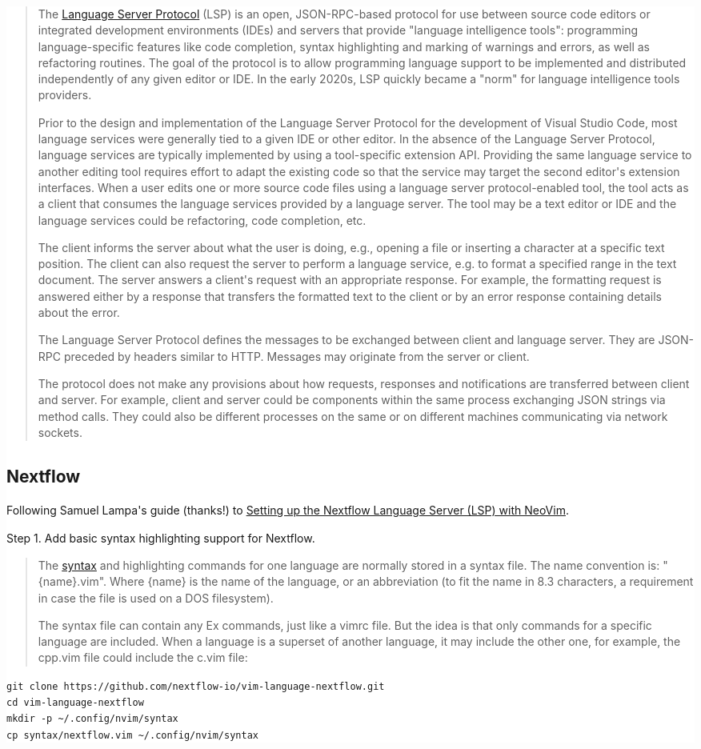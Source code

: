 > The [Language Server Protocol](https://en.wikipedia.org/wiki/Language_Server_Protocol) (LSP) is an open, JSON-RPC-based protocol for use between source code editors or integrated development environments (IDEs) and servers that provide "language intelligence tools": programming language-specific features like code completion, syntax highlighting and marking of warnings and errors, as well as refactoring routines. The goal of the protocol is to allow programming language support to be implemented and distributed independently of any given editor or IDE. In the early 2020s, LSP quickly became a "norm" for language intelligence tools providers.
>
> Prior to the design and implementation of the Language Server Protocol for the development of Visual Studio Code, most language services were generally tied to a given IDE or other editor. In the absence of the Language Server Protocol, language services are typically implemented by using a tool-specific extension API. Providing the same language service to another editing tool requires effort to adapt the existing code so that the service may target the second editor's extension interfaces.
When a user edits one or more source code files using a language server protocol-enabled tool, the tool acts as a client that consumes the language services provided by a language server. The tool may be a text editor or IDE and the language services could be refactoring, code completion, etc.
>
> The client informs the server about what the user is doing, e.g., opening a file or inserting a character at a specific text position. The client can also request the server to perform a language service, e.g. to format a specified range in the text document. The server answers a client's request with an appropriate response. For example, the formatting request is answered either by a response that transfers the formatted text to the client or by an error response containing details about the error.
>
> The Language Server Protocol defines the messages to be exchanged between client and language server. They are JSON-RPC preceded by headers similar to HTTP. Messages may originate from the server or client.
>
> The protocol does not make any provisions about how requests, responses and notifications are transferred between client and server. For example, client and server could be components within the same process exchanging JSON strings via method calls. They could also be different processes on the same or on different machines communicating via network sockets.

## Nextflow

Following Samuel Lampa's guide (thanks!) to [Setting up the Nextflow Language Server (LSP) with NeoVim](https://livesys.se/posts/nextflow-lsp-with-neovim/).

Step 1. Add basic syntax highlighting support for Nextflow.

> The [syntax](https://neovim.io/doc/user/syntax.html#_2.-syntax-files) and highlighting commands for one language are normally stored in a syntax file.	The name convention is: "{name}.vim".  Where {name} is the name of the language, or an abbreviation (to fit the name in 8.3 characters, a requirement in case the file is used on a DOS filesystem).
>
> The syntax file can contain any Ex commands, just like a vimrc file.  But the idea is that only commands for a specific language are included.  When a language is a superset of another language, it may include the other one, for example, the cpp.vim file could include the c.vim file:

```console
git clone https://github.com/nextflow-io/vim-language-nextflow.git
cd vim-language-nextflow
mkdir -p ~/.config/nvim/syntax
cp syntax/nextflow.vim ~/.config/nvim/syntax
```
